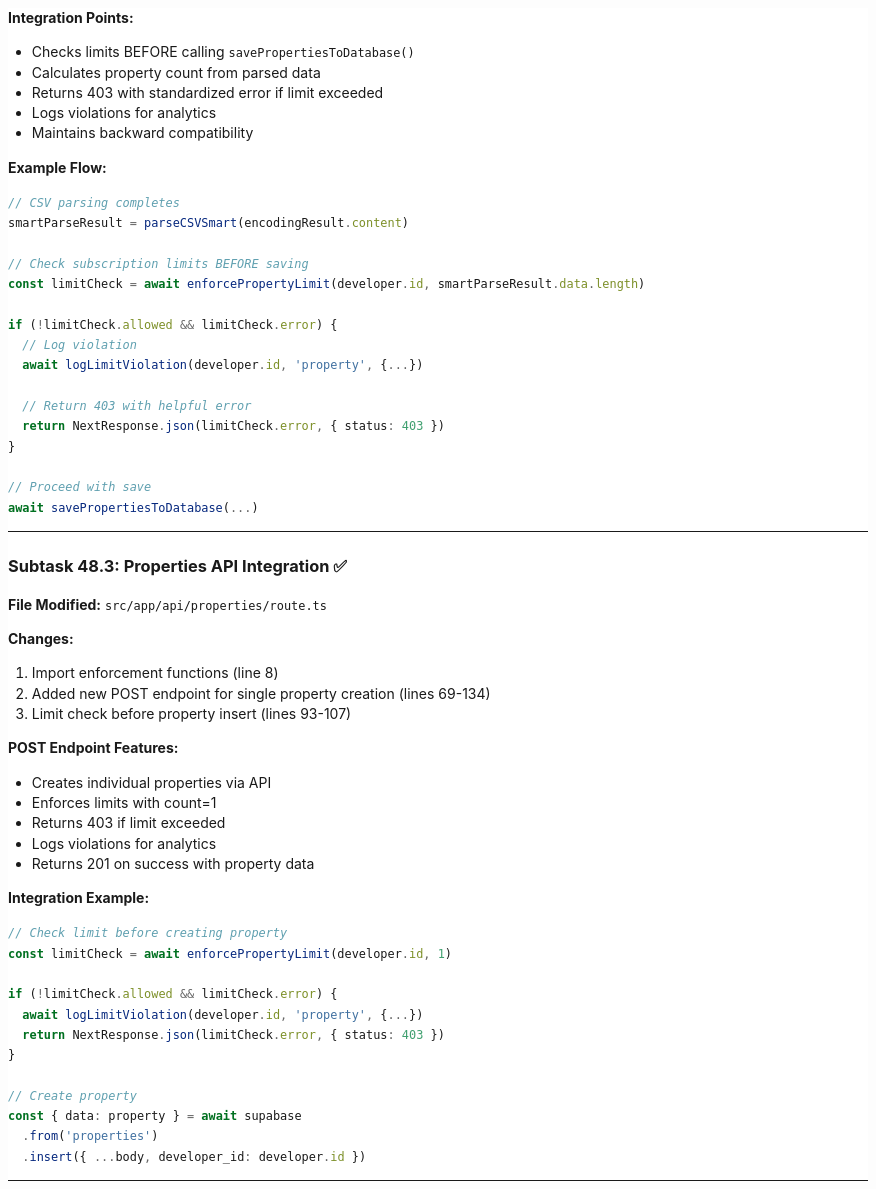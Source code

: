 **Integration Points:**
- Checks limits BEFORE calling `savePropertiesToDatabase()`
- Calculates property count from parsed data
- Returns 403 with standardized error if limit exceeded
- Logs violations for analytics
- Maintains backward compatibility

**Example Flow:**
```typescript
// CSV parsing completes
smartParseResult = parseCSVSmart(encodingResult.content)

// Check subscription limits BEFORE saving
const limitCheck = await enforcePropertyLimit(developer.id, smartParseResult.data.length)

if (!limitCheck.allowed && limitCheck.error) {
  // Log violation
  await logLimitViolation(developer.id, 'property', {...})

  // Return 403 with helpful error
  return NextResponse.json(limitCheck.error, { status: 403 })
}

// Proceed with save
await savePropertiesToDatabase(...)
```

---

### Subtask 48.3: Properties API Integration ✅

**File Modified:** `src/app/api/properties/route.ts`

**Changes:**
1. Import enforcement functions (line 8)
2. Added new POST endpoint for single property creation (lines 69-134)
3. Limit check before property insert (lines 93-107)

**POST Endpoint Features:**
- Creates individual properties via API
- Enforces limits with count=1
- Returns 403 if limit exceeded
- Logs violations for analytics
- Returns 201 on success with property data

**Integration Example:**
```typescript
// Check limit before creating property
const limitCheck = await enforcePropertyLimit(developer.id, 1)

if (!limitCheck.allowed && limitCheck.error) {
  await logLimitViolation(developer.id, 'property', {...})
  return NextResponse.json(limitCheck.error, { status: 403 })
}

// Create property
const { data: property } = await supabase
  .from('properties')
  .insert({ ...body, developer_id: developer.id })
```

---